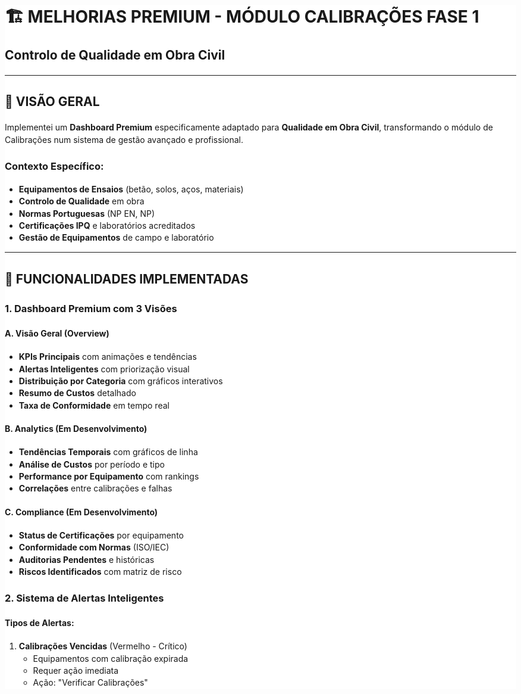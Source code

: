 # 🏗️ **MELHORIAS PREMIUM - MÓDULO CALIBRAÇÕES FASE 1**
## **Controlo de Qualidade em Obra Civil**

---

## 🎯 **VISÃO GERAL**

Implementei um **Dashboard Premium** especificamente adaptado para **Qualidade em Obra Civil**, transformando o módulo de Calibrações num sistema de gestão avançado e profissional.

### **Contexto Específico:**
- **Equipamentos de Ensaios** (betão, solos, aços, materiais)
- **Controlo de Qualidade** em obra
- **Normas Portuguesas** (NP EN, NP)
- **Certificações IPQ** e laboratórios acreditados
- **Gestão de Equipamentos** de campo e laboratório

---

## 🚀 **FUNCIONALIDADES IMPLEMENTADAS**

### **1. Dashboard Premium com 3 Visões**

#### **A. Visão Geral (Overview)**
- **KPIs Principais** com animações e tendências
- **Alertas Inteligentes** com priorização visual
- **Distribuição por Categoria** com gráficos interativos
- **Resumo de Custos** detalhado
- **Taxa de Conformidade** em tempo real

#### **B. Analytics (Em Desenvolvimento)**
- **Tendências Temporais** com gráficos de linha
- **Análise de Custos** por período e tipo
- **Performance por Equipamento** com rankings
- **Correlações** entre calibrações e falhas

#### **C. Compliance (Em Desenvolvimento)**
- **Status de Certificações** por equipamento
- **Conformidade com Normas** (ISO/IEC)
- **Auditorias Pendentes** e históricas
- **Riscos Identificados** com matriz de risco

### **2. Sistema de Alertas Inteligentes**

#### **Tipos de Alertas:**
1. **Calibrações Vencidas** (Vermelho - Crítico)
   - Equipamentos com calibração expirada
   - Requer ação imediata
   - Ação: "Verificar Calibrações"
